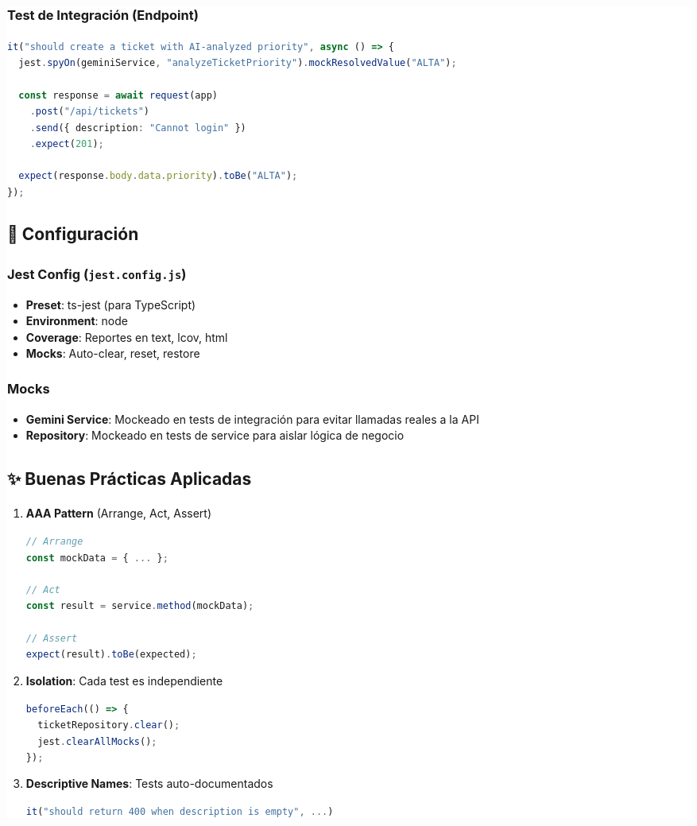 ### Test de Integración (Endpoint)
```typescript
it("should create a ticket with AI-analyzed priority", async () => {
  jest.spyOn(geminiService, "analyzeTicketPriority").mockResolvedValue("ALTA");

  const response = await request(app)
    .post("/api/tickets")
    .send({ description: "Cannot login" })
    .expect(201);

  expect(response.body.data.priority).toBe("ALTA");
});
```

## 🔧 Configuración

### Jest Config (`jest.config.js`)
- **Preset**: ts-jest (para TypeScript)
- **Environment**: node
- **Coverage**: Reportes en text, lcov, html
- **Mocks**: Auto-clear, reset, restore

### Mocks
- **Gemini Service**: Mockeado en tests de integración para evitar llamadas reales a la API
- **Repository**: Mockeado en tests de service para aislar lógica de negocio

## ✨ Buenas Prácticas Aplicadas

1. **AAA Pattern** (Arrange, Act, Assert)
   ```typescript
   // Arrange
   const mockData = { ... };
   
   // Act
   const result = service.method(mockData);
   
   // Assert
   expect(result).toBe(expected);
   ```

2. **Isolation**: Cada test es independiente
   ```typescript
   beforeEach(() => {
     ticketRepository.clear();
     jest.clearAllMocks();
   });
   ```

3. **Descriptive Names**: Tests auto-documentados
   ```typescript
   it("should return 400 when description is empty", ...)
   ```
